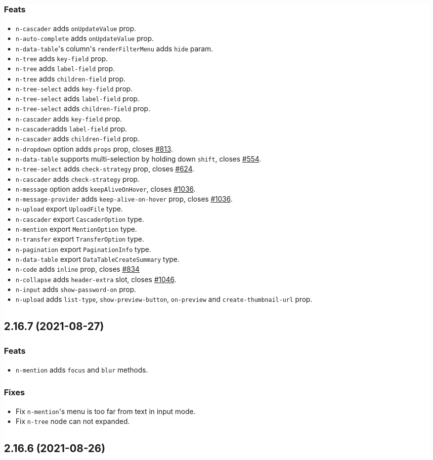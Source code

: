 ### Feats

- `n-cascader` adds `onUpdateValue` prop.
- `n-auto-complete` adds `onUpdateValue` prop.
- `n-data-table`'s column's `renderFilterMenu` adds `hide` param.
- `n-tree` adds `key-field` prop.
- `n-tree` adds `label-field` prop.
- `n-tree` adds `children-field` prop.
- `n-tree-select` adds `key-field` prop.
- `n-tree-select` adds `label-field` prop.
- `n-tree-select` adds `children-field` prop.
- `n-cascader` adds `key-field` prop.
- `n-cascader`adds `label-field` prop.
- `n-cascader` adds `children-field` prop.
- `n-dropdown` option adds `props` prop, closes [#813](https://github.com/TuSimple/naive-ui/issues/813).
- `n-data-table` supports multi-selection by holding down `shift`, closes [#554](https://github.com/TuSimple/naive-ui/issues/554).
- `n-tree-select` adds `check-strategy` prop, closes [#624](https://github.com/TuSimple/naive-ui/issues/624).
- `n-cascader` adds `check-strategy` prop.
- `n-message` option adds `keepAliveOnHover`, closes [#1036](https://github.com/TuSimple/naive-ui/issues/1036).
- `n-message-provider` adds `keep-alive-on-hover` prop, closes [#1036](https://github.com/TuSimple/naive-ui/issues/1036).
- `n-upload` export `UploadFile` type.
- `n-cascader` export `CascaderOption` type.
- `n-mention` export `MentionOption` type.
- `n-transfer` export `TransferOption` type.
- `n-pagination` export `PaginationInfo` type.
- `n-data-table` export `DataTableCreateSummary` type.
- `n-code` adds `inline` prop, closes [#834](https://github.com/TuSimple/naive-ui/issues/834)
- `n-collapse` adds `header-extra` slot, closes [#1046](https://github.com/TuSimple/naive-ui/issues/1046).
- `n-input` adds `show-password-on` prop.
- `n-upload` adds `list-type`, `show-preview-button`, `on-preview` and `create-thumbnail-url` prop.

## 2.16.7 (2021-08-27)

### Feats

- `n-mention` adds `focus` and `blur` methods.

### Fixes

- Fix `n-mention`'s menu is too far from text in input mode.
- Fix `n-tree` node can not expanded.

## 2.16.6 (2021-08-26)
